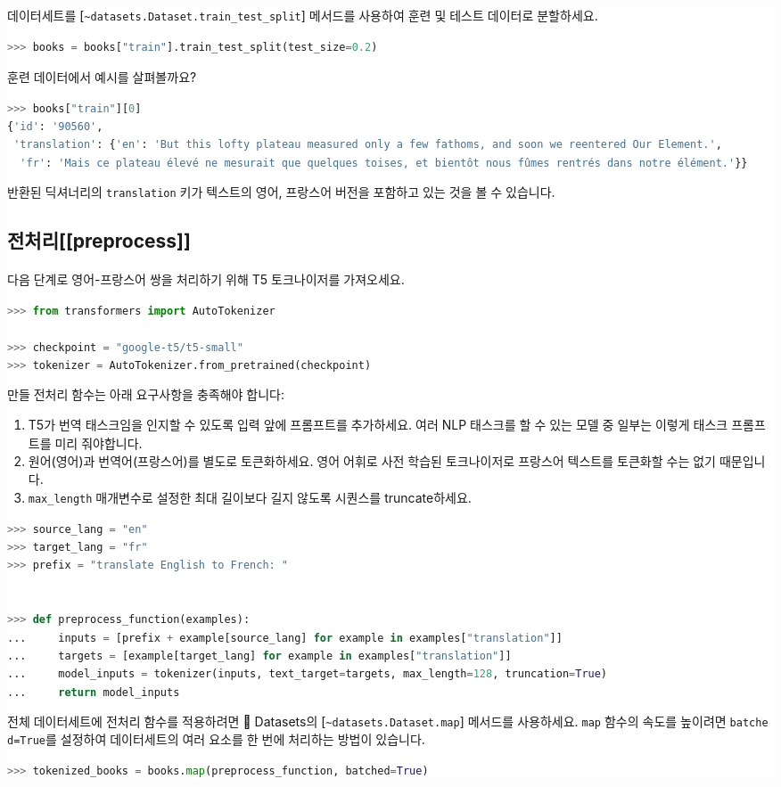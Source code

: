 데이터세트를 [`~datasets.Dataset.train_test_split`] 메서드를 사용하여 훈련 및 테스트 데이터로 분할하세요.

```py
>>> books = books["train"].train_test_split(test_size=0.2)
```

훈련 데이터에서 예시를 살펴볼까요?

```py
>>> books["train"][0]
{'id': '90560',
 'translation': {'en': 'But this lofty plateau measured only a few fathoms, and soon we reentered Our Element.',
  'fr': 'Mais ce plateau élevé ne mesurait que quelques toises, et bientôt nous fûmes rentrés dans notre élément.'}}
```

반환된 딕셔너리의 `translation` 키가 텍스트의 영어, 프랑스어 버전을 포함하고 있는 것을 볼 수 있습니다.

## 전처리[[preprocess]]

<Youtube id="XAR8jnZZuUs"/>

다음 단계로 영어-프랑스어 쌍을 처리하기 위해 T5 토크나이저를 가져오세요.

```py
>>> from transformers import AutoTokenizer

>>> checkpoint = "google-t5/t5-small"
>>> tokenizer = AutoTokenizer.from_pretrained(checkpoint)
```

만들 전처리 함수는 아래 요구사항을 충족해야 합니다:

1. T5가 번역 태스크임을 인지할 수 있도록 입력 앞에 프롬프트를 추가하세요. 여러 NLP 태스크를 할 수 있는 모델 중 일부는 이렇게 태스크 프롬프트를 미리 줘야합니다.
2. 원어(영어)과 번역어(프랑스어)를 별도로 토큰화하세요. 영어 어휘로 사전 학습된 토크나이저로 프랑스어 텍스트를 토큰화할 수는 없기 때문입니다.
3. `max_length` 매개변수로 설정한 최대 길이보다 길지 않도록 시퀀스를 truncate하세요.

```py
>>> source_lang = "en"
>>> target_lang = "fr"
>>> prefix = "translate English to French: "


>>> def preprocess_function(examples):
...     inputs = [prefix + example[source_lang] for example in examples["translation"]]
...     targets = [example[target_lang] for example in examples["translation"]]
...     model_inputs = tokenizer(inputs, text_target=targets, max_length=128, truncation=True)
...     return model_inputs
```

전체 데이터세트에 전처리 함수를 적용하려면 🤗 Datasets의 [`~datasets.Dataset.map`] 메서드를 사용하세요. `map` 함수의 속도를 높이려면 `batched=True`를 설정하여 데이터세트의 여러 요소를 한 번에 처리하는 방법이 있습니다.

```py
>>> tokenized_books = books.map(preprocess_function, batched=True)
```
